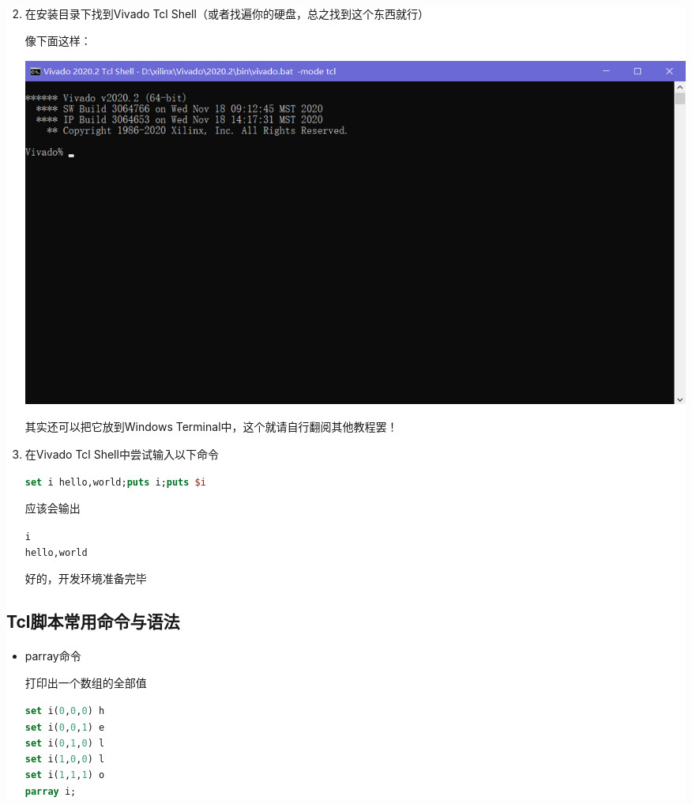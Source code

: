 2. 在安装目录下找到Vivado Tcl Shell（或者找遍你的硬盘，总之找到这个东西就行）

   像下面这样：

   ![image-20210501134029745](Vivado中的Tcl脚本.assets/image-20210501134029745.png)

   其实还可以把它放到Windows Terminal中，这个就请自行翻阅其他教程罢！

3. 在Vivado Tcl Shell中尝试输入以下命令

   ```tcl
   set i hello,world;puts i;puts $i
   ```

   应该会输出

   ```tcl
   i
   hello,world
   ```

   好的，开发环境准备完毕

## Tcl脚本常用命令与语法

* parray命令

  打印出一个数组的全部值

  ```tcl
  set i(0,0,0) h
  set i(0,0,1) e
  set i(0,1,0) l
  set i(1,0,0) l
  set i(1,1,1) o
  parray i; 
  ```
